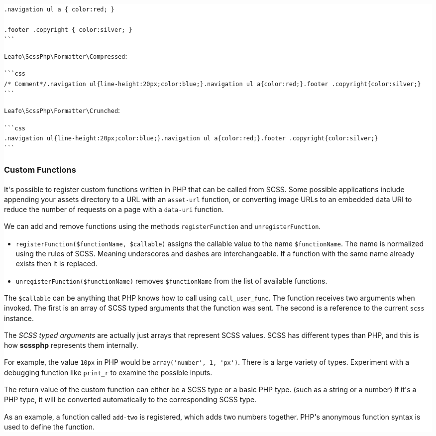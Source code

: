     .navigation ul a { color:red; }

    .footer .copyright { color:silver; }
    ```

`Leafo\ScssPhp\Formatter\Compressed`:

    ```css
    /* Comment*/.navigation ul{line-height:20px;color:blue;}.navigation ul a{color:red;}.footer .copyright{color:silver;}
    ```

`Leafo\ScssPhp\Formatter\Crunched`:

    ```css
    .navigation ul{line-height:20px;color:blue;}.navigation ul a{color:red;}.footer .copyright{color:silver;}
    ```

### Custom Functions

It's possible to register custom functions written in PHP that can be called
from SCSS. Some possible applications include appending your assets directory
to a URL with an `asset-url` function, or converting image URLs to an embedded
data URI to reduce the number of requests on a page with a `data-uri` function.

We can add and remove functions using the methods `registerFunction` and
`unregisterFunction`.

* `registerFunction($functionName, $callable)` assigns the callable value to
  the name `$functionName`. The name is normalized using the rules of SCSS.
  Meaning underscores and dashes are interchangeable. If a function with the
  same name already exists then it is replaced.

* `unregisterFunction($functionName)` removes `$functionName` from the list of
  available functions.


The `$callable` can be anything that PHP knows how to call using
`call_user_func`. The function receives two arguments when invoked. The first
is an array of SCSS typed arguments that the function was sent. The second is a
reference to the current `scss` instance.

The *SCSS typed arguments* are actually just arrays that represent SCSS values.
SCSS has different types than PHP, and this is how **scssphp** represents them
internally.

For example, the value `10px` in PHP would be `array('number', 1, 'px')`. There
is a large variety of types. Experiment with a debugging function like `print_r`
to examine the possible inputs.

The return value of the custom function can either be a SCSS type or a basic
PHP type. (such as a string or a number) If it's a PHP type, it will be converted
automatically to the corresponding SCSS type.

As an example, a function called `add-two` is registered, which adds two numbers
together. PHP's anonymous function syntax is used to define the function.
